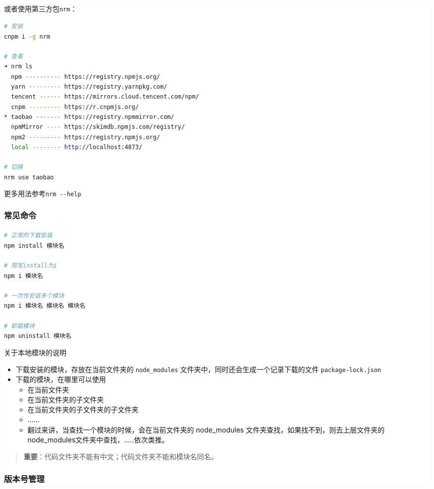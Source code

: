 或者使用第三方包`nrm`：

```bash
# 安装
cnpm i -g nrm

# 查看
➜ nrm ls
  npm ---------- https://registry.npmjs.org/
  yarn --------- https://registry.yarnpkg.com/
  tencent ------ https://mirrors.cloud.tencent.com/npm/
  cnpm --------- https://r.cnpmjs.org/
* taobao ------- https://registry.npmmirror.com/
  npmMirror ---- https://skimdb.npmjs.com/registry/
  npm2 --------- https://registry.npmjs.org/
  local -------- http://localhost:4873/
  
# 切换
nrm use taobao
```

更多用法参考`nrm --help`

### 常见命令

```bash
# 正常的下载安装
npm install 模块名

# 简写install为i
npm i 模块名

# 一次性安装多个模块
npm i 模块名 模块名 模块名

# 卸载模块
npm uninstall 模块名
```



关于本地模块的说明

- 下载安装的模块，存放在当前文件夹的 `node_modules` 文件夹中，同时还会生成一个记录下载的文件 `package-lock.json`
- 下载的模块，在哪里可以使用
  - 在当前文件夹
  - 在当前文件夹的子文件夹
  - 在当前文件夹的子文件夹的子文件夹
  - ......
  - 翻过来讲，当查找一个模块的时候，会在当前文件夹的 node_modules 文件夹查找，如果找不到，则去上层文件夹的node_modules文件夹中查找，.....依次类推。

> **重要**：代码文件夹不能有中文；代码文件夹不能和模块名同名。



### 版本号管理
